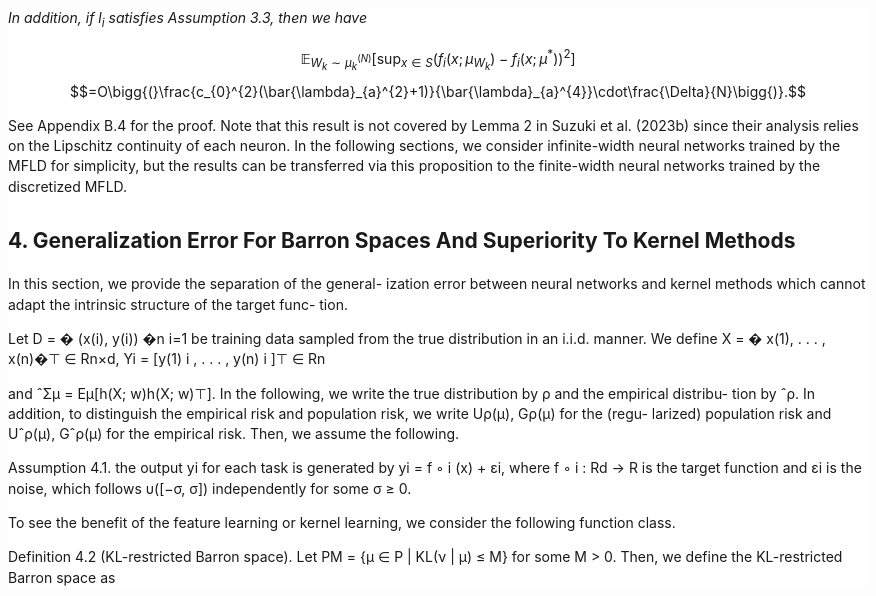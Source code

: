 _In addition, if $l_{i}$ satisfies Assumption 3.3, then we have_

$$\mathbb{E}_{W_{k}\sim\mu_{k}^{(N)}}\left[\sup_{x\in S}(f_{i}(x;\mu_{W_{k}})-f_{i}(x;\mu^{*}))^{2}\right]$$ $$=O\bigg{(}\frac{c_{0}^{2}(\bar{\lambda}_{a}^{2}+1)}{\bar{\lambda}_{a}^{4}}\cdot\frac{\Delta}{N}\bigg{)}.$$

See Appendix B.4 for the proof. Note that this result is not
covered by Lemma 2 in Suzuki et al. (2023b) since their
analysis relies on the Lipschitz continuity of each neuron.
In the following sections, we consider infinite-width neural
networks trained by the MFLD for simplicity, but the results
can be transferred via this proposition to the finite-width
neural networks trained by the discretized MFLD.

## 4. Generalization Error For Barron Spaces And Superiority To Kernel Methods

In this section, we provide the separation of the general-
ization error between neural networks and kernel methods
which cannot adapt the intrinsic structure of the target func-
tion.

Let D =
        �
          (x(i), y(i))
                   �n
                    i=1 be training data sampled from
the true distribution in an i.i.d. manner. We define X =
�
x(1), . . . , x(n)�⊤ ∈ Rn×d, Yi = [y(1)
                                i
                                   , . . . , y(n)
                                         i
                                           ]⊤ ∈ Rn

and ˆΣµ = Eµ[h(X; w)h(X; w)⊤]. In the following, we
write the true distribution by ρ and the empirical distribu-
tion by ˆρ. In addition, to distinguish the empirical risk
and population risk, we write Uρ(µ), Gρ(µ) for the (regu-
larized) population risk and Uˆρ(µ), Gˆρ(µ) for the empirical
risk. Then, we assume the following.

Assumption 4.1. the output yi for each task is generated by
yi = f ◦
     i (x) + εi, where f ◦
                      i : Rd → R is the target function
and εi is the noise, which follows υ([−σ, σ]) independently
for some σ ≥ 0.

To see the benefit of the feature learning or kernel learning,
we consider the following function class.

Definition 4.2 (KL-restricted Barron space). Let PM =
{µ ∈ P | KL(ν | µ) ≤ M} for some M > 0. Then, we
define the KL-restricted Barron space as
